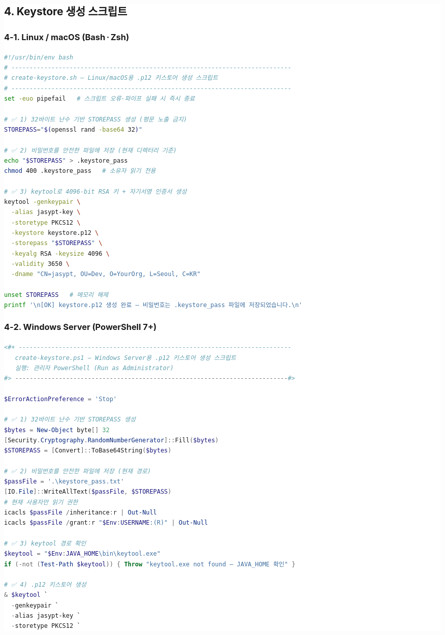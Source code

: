 
## 4. Keystore 생성 스크립트

### 4‑1. Linux / macOS (Bash · Zsh)

```bash
#!/usr/bin/env bash
# -----------------------------------------------------------------------------
# create-keystore.sh — Linux/macOS용 .p12 키스토어 생성 스크립트
# -----------------------------------------------------------------------------
set -euo pipefail   # 스크립트 오류·파이프 실패 시 즉시 종료

# ✅ 1) 32바이트 난수 기반 STOREPASS 생성 (평문 노출 금지)
STOREPASS="$(openssl rand -base64 32)"

# ✅ 2) 비밀번호를 안전한 파일에 저장 (현재 디렉터리 기준)
echo "$STOREPASS" > .keystore_pass
chmod 400 .keystore_pass   # 소유자 읽기 전용

# ✅ 3) keytool로 4096‑bit RSA 키 + 자기서명 인증서 생성
keytool -genkeypair \
  -alias jasypt-key \
  -storetype PKCS12 \
  -keystore keystore.p12 \
  -storepass "$STOREPASS" \
  -keyalg RSA -keysize 4096 \
  -validity 3650 \
  -dname "CN=jasypt, OU=Dev, O=YourOrg, L=Seoul, C=KR"

unset STOREPASS   # 메모리 해제
printf '\n[OK] keystore.p12 생성 완료 — 비밀번호는 .keystore_pass 파일에 저장되었습니다.\n'
```

### 4‑2. Windows Server (PowerShell 7+)

```powershell
<#+ ---------------------------------------------------------------------------
   create-keystore.ps1 — Windows Server용 .p12 키스토어 생성 스크립트
   실행: 관리자 PowerShell (Run as Administrator)
#> ---------------------------------------------------------------------------#>

$ErrorActionPreference = 'Stop'

# ✅ 1) 32바이트 난수 기반 STOREPASS 생성
$bytes = New-Object byte[] 32
[Security.Cryptography.RandomNumberGenerator]::Fill($bytes)
$STOREPASS = [Convert]::ToBase64String($bytes)

# ✅ 2) 비밀번호를 안전한 파일에 저장 (현재 경로)
$passFile = '.\keystore_pass.txt'
[IO.File]::WriteAllText($passFile, $STOREPASS)
# 현재 사용자만 읽기 권한
icacls $passFile /inheritance:r | Out-Null
icacls $passFile /grant:r "$Env:USERNAME:(R)" | Out-Null

# ✅ 3) keytool 경로 확인
$keytool = "$Env:JAVA_HOME\bin\keytool.exe"
if (-not (Test-Path $keytool)) { Throw "keytool.exe not found — JAVA_HOME 확인" }

# ✅ 4) .p12 키스토어 생성
& $keytool `
  -genkeypair `
  -alias jasypt-key `
  -storetype PKCS12 `
```